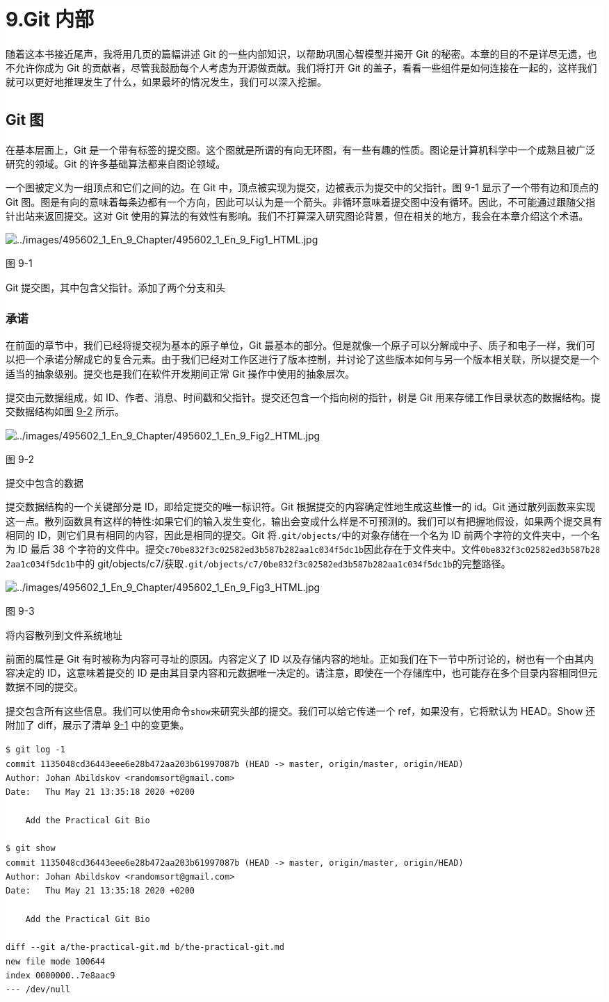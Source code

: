 # 9.Git 内部

随着这本书接近尾声，我将用几页的篇幅讲述 Git 的一些内部知识，以帮助巩固心智模型并揭开 Git 的秘密。本章的目的不是详尽无遗，也不允许你成为 Git 的贡献者，尽管我鼓励每个人考虑为开源做贡献。我们将打开 Git 的盖子，看看一些组件是如何连接在一起的，这样我们就可以更好地推理发生了什么，如果最坏的情况发生，我们可以深入挖掘。

## Git 图

在基本层面上，Git 是一个带有标签的提交图。这个图就是所谓的有向无环图，有一些有趣的性质。图论是计算机科学中一个成熟且被广泛研究的领域。Git 的许多基础算法都来自图论领域。

一个图被定义为一组顶点和它们之间的边。在 Git 中，顶点被实现为提交，边被表示为提交中的父指针。图 9-1 显示了一个带有边和顶点的 Git 图。图是有向的意味着每条边都有一个方向，因此可以认为是一个箭头。非循环意味着提交图中没有循环。因此，不可能通过跟随父指针出站来返回提交。这对 Git 使用的算法的有效性有影响。我们不打算深入研究图论背景，但在相关的地方，我会在本章介绍这个术语。

![../images/495602_1_En_9_Chapter/495602_1_En_9_Fig1_HTML.jpg](../images/495602_1_En_9_Chapter/495602_1_En_9_Fig1_HTML.jpg)

图 9-1

Git 提交图，其中包含父指针。添加了两个分支和头

### 承诺

在前面的章节中，我们已经将提交视为基本的原子单位，Git 最基本的部分。但是就像一个原子可以分解成中子、质子和电子一样，我们可以把一个承诺分解成它的复合元素。由于我们已经对工作区进行了版本控制，并讨论了这些版本如何与另一个版本相关联，所以提交是一个适当的抽象级别。提交也是我们在软件开发期间正常 Git 操作中使用的抽象层次。

提交由元数据组成，如 ID、作者、消息、时间戳和父指针。提交还包含一个指向树的指针，树是 Git 用来存储工作目录状态的数据结构。提交数据结构如图 [9-2](#Fig2) 所示。

![../images/495602_1_En_9_Chapter/495602_1_En_9_Fig2_HTML.jpg](../images/495602_1_En_9_Chapter/495602_1_En_9_Fig2_HTML.jpg)

图 9-2

提交中包含的数据

提交数据结构的一个关键部分是 ID，即给定提交的唯一标识符。Git 根据提交的内容确定性地生成这些惟一的 id。Git 通过散列函数来实现这一点。散列函数具有这样的特性:如果它们的输入发生变化，输出会变成什么样是不可预测的。我们可以有把握地假设，如果两个提交具有相同的 ID，则它们具有相同的内容，因此是相同的提交。Git 将`.git/objects/`中的对象存储在一个名为 ID 前两个字符的文件夹中，一个名为 ID 最后 38 个字符的文件中。提交`c70be832f3c02582ed3b587b282aa1c034f5dc1b`因此存在于文件夹中。文件`0be832f3c02582ed3b587b282aa1c034f5dc1b`中的 git/objects/c7/获取`.git/objects/c7/0be832f3c02582ed3b587b282aa1c034f5dc1b`的完整路径。

![../images/495602_1_En_9_Chapter/495602_1_En_9_Fig3_HTML.jpg](../images/495602_1_En_9_Chapter/495602_1_En_9_Fig3_HTML.jpg)

图 9-3

将内容散列到文件系统地址

前面的属性是 Git 有时被称为内容可寻址的原因。内容定义了 ID 以及存储内容的地址。正如我们在下一节中所讨论的，树也有一个由其内容决定的 ID，这意味着提交的 ID 是由其目录内容和元数据唯一决定的。请注意，即使在一个存储库中，也可能存在多个目录内容相同但元数据不同的提交。

提交包含所有这些信息。我们可以使用命令`show`来研究头部的提交。我们可以给它传递一个 ref，如果没有，它将默认为 HEAD。Show 还附加了 diff，展示了清单 [9-1](#PC1) 中的变更集。

```
$ git log -1
commit 1135048cd36443eee6e28b472aa203b61997087b (HEAD -> master, origin/master, origin/HEAD)
Author: Johan Abildskov <randomsort@gmail.com>
Date:   Thu May 21 13:35:18 2020 +0200

    Add the Practical Git Bio

$ git show
commit 1135048cd36443eee6e28b472aa203b61997087b (HEAD -> master, origin/master, origin/HEAD)
Author: Johan Abildskov <randomsort@gmail.com>
Date:   Thu May 21 13:35:18 2020 +0200

    Add the Practical Git Bio

diff --git a/the-practical-git.md b/the-practical-git.md
new file mode 100644
index 0000000..7e8aac9
--- /dev/null
```